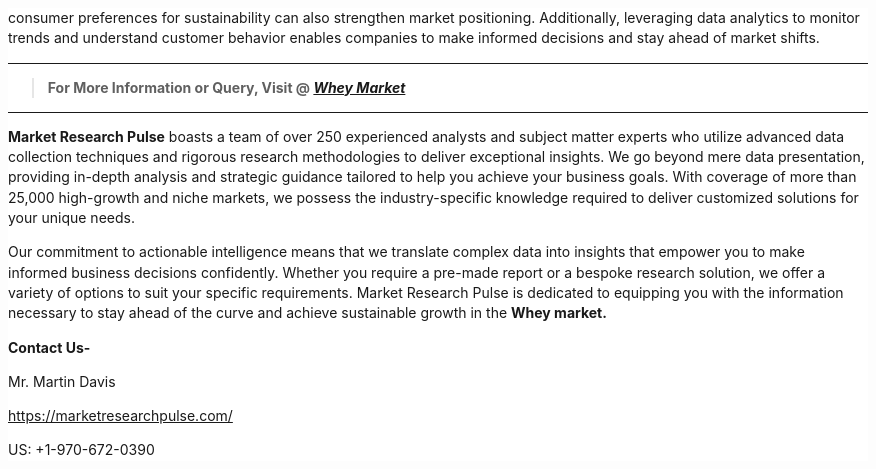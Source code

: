 consumer preferences for sustainability can also strengthen market positioning. Additionally, leveraging data analytics to monitor trends and understand customer behavior enables companies to make informed decisions and stay ahead of market shifts.</p><hr /><blockquote><p><strong>For More Information or Query, Visit @&nbsp;<em><a href="https://marketresearchpulse.com/report/1571/whey-market?utm_source=Linkedin&utm_medium=026">Whey Market</a></em></strong></p></blockquote><hr /><p><strong>Market Research Pulse</strong> boasts a team of over 250 experienced analysts and subject matter experts who utilize advanced data collection techniques and rigorous research methodologies to deliver exceptional insights. We go beyond mere data presentation, providing in-depth analysis and strategic guidance tailored to help you achieve your business goals. With coverage of more than 25,000 high-growth and niche markets, we possess the industry-specific knowledge required to deliver customized solutions for your unique needs.</p><p>Our commitment to actionable intelligence means that we translate complex data into insights that empower you to make informed business decisions confidently. Whether you require a pre-made report or a bespoke research solution, we offer a variety of options to suit your specific requirements. Market Research Pulse is dedicated to equipping you with the information necessary to stay ahead of the curve and achieve sustainable growth in the <strong>Whey market.</strong></p><p><strong>Contact Us-</strong></p><p>Mr. Martin Davis</p><p>https://marketresearchpulse.com/</p><p>US: +1-970-672-0390</p>
